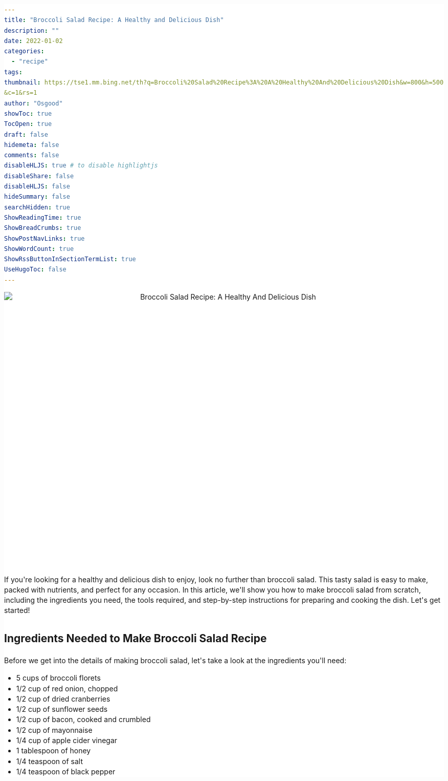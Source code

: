 ```yaml
---
title: "Broccoli Salad Recipe: A Healthy and Delicious Dish"
description: ""
date: 2022-01-02
categories:
  - "recipe" 
tags: 
thumbnail: https://tse1.mm.bing.net/th?q=Broccoli%20Salad%20Recipe%3A%20A%20Healthy%20And%20Delicious%20Dish&w=800&h=500&c=1&rs=1
author: "Osgood"
showToc: true
TocOpen: true
draft: false
hidemeta: false
comments: false
disableHLJS: true # to disable highlightjs
disableShare: false
disableHLJS: false
hideSummary: false
searchHidden: true
ShowReadingTime: true
ShowBreadCrumbs: true
ShowPostNavLinks: true
ShowWordCount: true
ShowRssButtonInSectionTermList: true
UseHugoToc: false
---
```


<center>
	<img src="https://tse1.mm.bing.net/th?q=Broccoli%20Salad%20Recipe%3A%20A%20Healthy%20And%20Delicious%20Dish&w=800&h=500&c=1&rs=1" alt="Broccoli Salad Recipe: A Healthy And Delicious Dish" width="800" height="500" style="display: block; width: 100%; height: auto">
</center>

<p>If you're looking for a healthy and delicious dish to enjoy, look no further than broccoli salad. This tasty salad is easy to make, packed with nutrients, and perfect for any occasion. In this article, we'll show you how to make broccoli salad from scratch, including the ingredients you need, the tools required, and step-by-step instructions for preparing and cooking the dish. Let's get started!</p>

<h2>Ingredients Needed to Make Broccoli Salad Recipe</h2>

<p>Before we get into the details of making broccoli salad, let's take a look at the ingredients you'll need:</p>

<ul>
<li>5 cups of broccoli florets</li>
<li>1/2 cup of red onion, chopped</li>
<li>1/2 cup of dried cranberries</li>
<li>1/2 cup of sunflower seeds</li>
<li>1/2 cup of bacon, cooked and crumbled</li>
<li>1/2 cup of mayonnaise</li>
<li>1/4 cup of apple cider vinegar</li>
<li>1 tablespoon of honey</li>
<li>1/4 teaspoon of salt</li>
<li>1/4 teaspoon of black pepper</li>
</ul>
